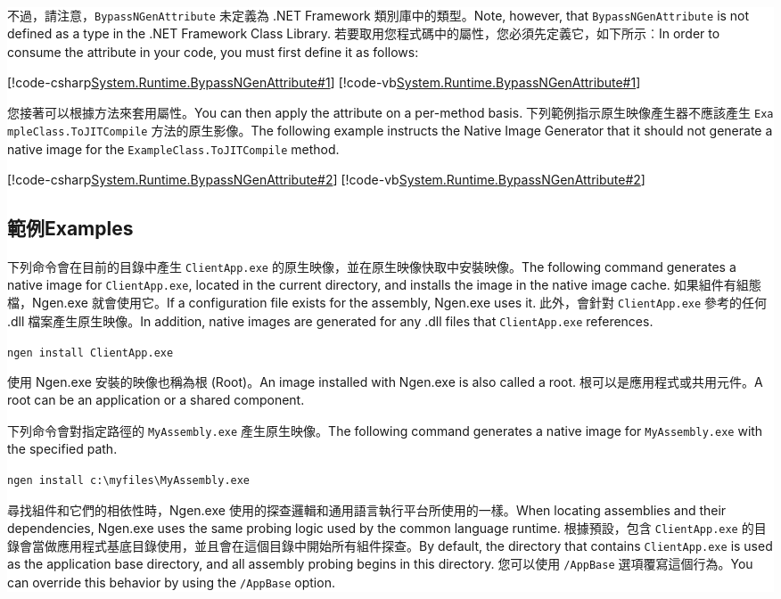  <span data-ttu-id="bc0d6-363">不過，請注意，`BypassNGenAttribute` 未定義為 .NET Framework 類別庫中的類型。</span><span class="sxs-lookup"><span data-stu-id="bc0d6-363">Note, however, that `BypassNGenAttribute` is not defined as a type in the .NET Framework Class Library.</span></span> <span data-ttu-id="bc0d6-364">若要取用您程式碼中的屬性，您必須先定義它，如下所示︰</span><span class="sxs-lookup"><span data-stu-id="bc0d6-364">In order to consume the attribute in your code, you must first define it as follows:</span></span>  
  
 [!code-csharp[System.Runtime.BypassNGenAttribute#1](../../../samples/snippets/csharp/VS_Snippets_CLR_System/System.Runtime.BypassNGenAttribute/cs/Optout1.cs#1)]
 [!code-vb[System.Runtime.BypassNGenAttribute#1](../../../samples/snippets/visualbasic/VS_Snippets_CLR_System/System.Runtime.BypassNGenAttribute/vb/Optout1.vb#1)]  
  
 <span data-ttu-id="bc0d6-365">您接著可以根據方法來套用屬性。</span><span class="sxs-lookup"><span data-stu-id="bc0d6-365">You can then apply the attribute on a per-method basis.</span></span> <span data-ttu-id="bc0d6-366">下列範例指示原生映像產生器不應該產生 `ExampleClass.ToJITCompile` 方法的原生影像。</span><span class="sxs-lookup"><span data-stu-id="bc0d6-366">The following example instructs the Native Image Generator that it should not generate a native image for the `ExampleClass.ToJITCompile` method.</span></span>  
  
 [!code-csharp[System.Runtime.BypassNGenAttribute#2](../../../samples/snippets/csharp/VS_Snippets_CLR_System/System.Runtime.BypassNGenAttribute/cs/Optout1.cs#2)]
 [!code-vb[System.Runtime.BypassNGenAttribute#2](../../../samples/snippets/visualbasic/VS_Snippets_CLR_System/System.Runtime.BypassNGenAttribute/vb/Optout1.vb#2)]  
  
## <a name="examples"></a><span data-ttu-id="bc0d6-367">範例</span><span class="sxs-lookup"><span data-stu-id="bc0d6-367">Examples</span></span>  
 <span data-ttu-id="bc0d6-368">下列命令會在目前的目錄中產生 `ClientApp.exe` 的原生映像，並在原生映像快取中安裝映像。</span><span class="sxs-lookup"><span data-stu-id="bc0d6-368">The following command generates a native image for `ClientApp.exe`, located in the current directory, and installs the image in the native image cache.</span></span> <span data-ttu-id="bc0d6-369">如果組件有組態檔，Ngen.exe 就會使用它。</span><span class="sxs-lookup"><span data-stu-id="bc0d6-369">If a configuration file exists for the assembly, Ngen.exe uses it.</span></span> <span data-ttu-id="bc0d6-370">此外，會針對 `ClientApp.exe` 參考的任何 .dll 檔案產生原生映像。</span><span class="sxs-lookup"><span data-stu-id="bc0d6-370">In addition, native images are generated for any .dll files that `ClientApp.exe` references.</span></span>  
  
```  
ngen install ClientApp.exe  
```  
  
 <span data-ttu-id="bc0d6-371">使用 Ngen.exe 安裝的映像也稱為根 (Root)。</span><span class="sxs-lookup"><span data-stu-id="bc0d6-371">An image installed with Ngen.exe is also called a root.</span></span> <span data-ttu-id="bc0d6-372">根可以是應用程式或共用元件。</span><span class="sxs-lookup"><span data-stu-id="bc0d6-372">A root can be an application or a shared component.</span></span>  
  
 <span data-ttu-id="bc0d6-373">下列命令會對指定路徑的 `MyAssembly.exe` 產生原生映像。</span><span class="sxs-lookup"><span data-stu-id="bc0d6-373">The following command generates a native image for `MyAssembly.exe` with the specified path.</span></span>  
  
```  
ngen install c:\myfiles\MyAssembly.exe  
```  
  
 <span data-ttu-id="bc0d6-374">尋找組件和它們的相依性時，Ngen.exe 使用的探查邏輯和通用語言執行平台所使用的一樣。</span><span class="sxs-lookup"><span data-stu-id="bc0d6-374">When locating assemblies and their dependencies, Ngen.exe uses the same probing logic used by the common language runtime.</span></span> <span data-ttu-id="bc0d6-375">根據預設，包含 `ClientApp.exe` 的目錄會當做應用程式基底目錄使用，並且會在這個目錄中開始所有組件探查。</span><span class="sxs-lookup"><span data-stu-id="bc0d6-375">By default, the directory that contains `ClientApp.exe` is used as the application base directory, and all assembly probing begins in this directory.</span></span> <span data-ttu-id="bc0d6-376">您可以使用 `/AppBase` 選項覆寫這個行為。</span><span class="sxs-lookup"><span data-stu-id="bc0d6-376">You can override this behavior by using the `/AppBase` option.</span></span>  
  